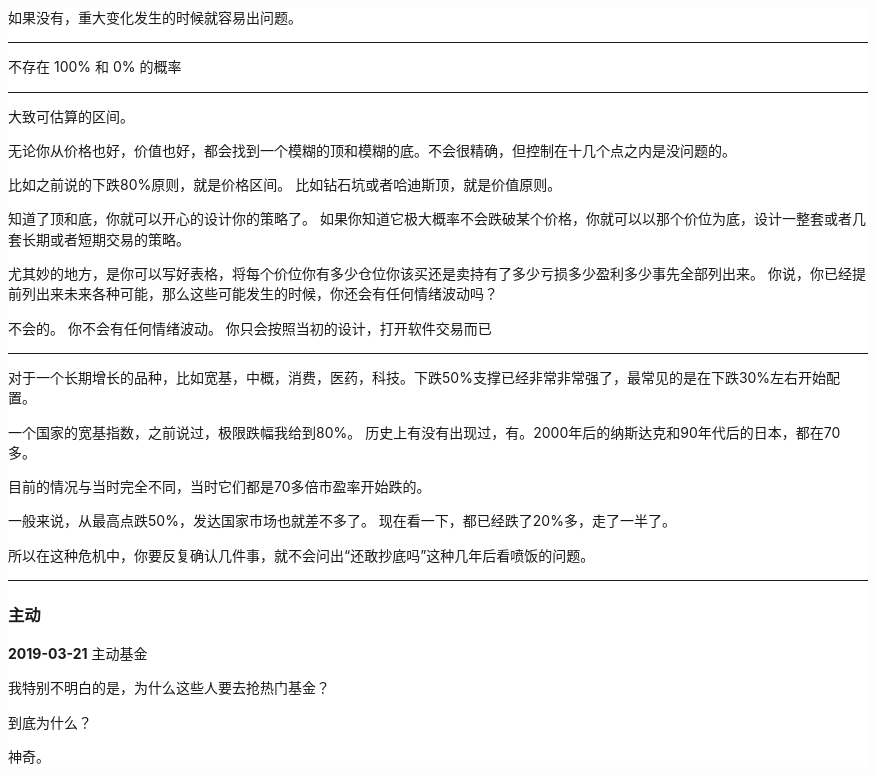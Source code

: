 如果没有，重大变化发生的时候就容易出问题。



------

不存在 100% 和 0% 的概率

-----

大致可估算的区间。



无论你从价格也好，价值也好，都会找到一个模糊的顶和模糊的底。不会很精确，但控制在十几个点之内是没问题的。



比如之前说的下跌80%原则，就是价格区间。 比如钻石坑或者哈迪斯顶，就是价值原则。



知道了顶和底，你就可以开心的设计你的策略了。 如果你知道它极大概率不会跌破某个价格，你就可以以那个价位为底，设计一整套或者几套长期或者短期交易的策略。



尤其妙的地方，是你可以写好表格，将每个价位你有多少仓位你该买还是卖持有了多少亏损多少盈利多少事先全部列出来。 你说，你已经提前列出来未来各种可能，那么这些可能发生的时候，你还会有任何情绪波动吗？



不会的。 你不会有任何情绪波动。 你只会按照当初的设计，打开软件交易而已

---

对于一个长期增长的品种，比如宽基，中概，消费，医药，科技。下跌50%支撑已经非常非常强了，最常见的是在下跌30%左右开始配置。





一个国家的宽基指数，之前说过，极限跌幅我给到80%。 历史上有没有出现过，有。2000年后的纳斯达克和90年代后的日本，都在70多。



目前的情况与当时完全不同，当时它们都是70多倍市盈率开始跌的。



一般来说，从最高点跌50%，发达国家市场也就差不多了。 现在看一下，都已经跌了20%多，走了一半了。



所以在这种危机中，你要反复确认几件事，就不会问出“还敢抄底吗”这种几年后看喷饭的问题。

---





### 主动



**2019-03-21**  主动基金

我特别不明白的是，为什么这些人要去抢热门基金？

到底为什么？

神奇。
